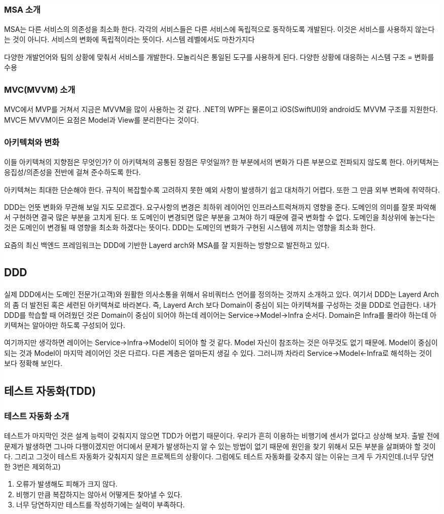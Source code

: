 ### MSA 소개

MSA는 다른 서비스의 의존성을 최소화 한다.
각각의 서비스들은 다른 서비스에 독립적으로 동작하도록 개발된다.
이것은 서비스를 사용하지 않는다는 것이 아니다. 서비스의 변화에 독립적이라는 뜻이다.
시스템 레벨에서도 마찬가지다

다양한 개발언어와 팀의 상황에 맞춰서 서비스를 개발한다.
모놀리식은 통일된 도구를 사용하게 된다.
다양한 상황에 대응하는 시스템 구조 = 변화를 수용

### MVC(MVVM) 소개

MVC에서 MVP를 거쳐서 지금은 MVVM을 많이 사용하는 것 같다. .NET의 WPF는 물론이고 iOS(SwiftUI)와 android도 MVVM 구조를 지원한다.
MVC든 MVVM이든 요점은 Model과 View를 분리한다는 것이다.

### 아키텍쳐와 변화

이들 아키텍쳐의 지향점은 무엇인가? 이 아키텍쳐의 공통된 장점은 무엇일까?
한 부분에서의 변화가 다른 부분으로 전파되지 않도록 한다.
아키텍쳐는 응집성/의존성을 전반에 걸쳐 준수하도록 한다.

아키텍쳐는 최대한 단순해야 한다. 규칙이 복잡할수록 고려하지 못한 예외 사항이 발생하기 쉽고 대처하기 어렵다. 또한 그 만큼 외부 변화에 취약하다.

DDD는 언뜻 변화와 무관해 보일 지도 모르겠다. 요구사항의 변경은 최하위 레이어인 인프라스트럭쳐까지 영향을 준다.
도메인의 의미를 잘못 파악해서 구현하면 결국 많은 부분을 고치게 된다. 또 도메인이 변경되면 많은 부분을 고쳐야 하기 때문에 결국 변화할 수 없다. 도메인을 최상위에 놓는다는 것은 도메인이 변경될 때 영향을 최소화 하겠다는 뜻이다.
DDD는 도메인의 변화가 구현된 시스템에 끼치는 영향을 최소화 한다.

요즘의 최신 백엔드 프레임워크는 DDD에 기반한 Layerd arch와 MSA를 잘 지원하는 방향으로 발전하고 있다.

## DDD

실제 DDD에서는 도메인 전문가(고객)와 원활한 의사소통을 위해서 유비쿼터스 언어를 정의하는 것까지 소개하고 있다.
여기서 DDD는 Layerd Arch의 좀 더 발전된 혹은 세련된 아키텍쳐로 바라본다.
즉, Layerd Arch 보다 Domain이 중심이 되는 아키텍쳐를 구성하는 것을 DDD로 언급한다.
내가 DDD를 학습할 때 어려웠던 것은 Domain이 중심이 되어야 하는데 레이어는 Service->Model->Infra 순서다.
Domain은 Infra를 몰라야 하는데 아키텍쳐는 알아야만 하도록 구성되어 있다.

여기까지만 생각하면 레이어는 Service->Infra->Model이 되어야 할 것 같다. Model 자신이 참조하는 것은 아무것도 없기 때문에.
Model이 중심이 되는 것과 Model이 마지막 레이어인 것은 다르다. 다른 계층은 얼마든지 생길 수 있다.
그러니까 차라리 Service->Model<-Infra로 해석하는 것이 보다 정확해 보인다.

## 테스트 자동화(TDD)

### 테스트 자동화 소개

테스트가 마지막인 것은 설계 능력이 갖춰지지 않으면 TDD가 어렵기 때문이다.
우리가 흔히 이용하는 비행기에 센서가 없다고 상상해 보자. 출발 전에 문제가 발생하면 그나마 다행이겠지만 어디에서 문제가 발생하는지 알 수 있는 방법이 없기 때문에 원인을 찾기 위해서 모든 부분을 살펴봐야 할 것이다.
그리고 그것이 테스트 자동화가 갖춰지지 않은 프로젝트의 상황이다. 그럼에도 테스트 자동화를 갖추지 않는 이유는 크게 두 가지인데.(너무 당연한 3번은 제외하고)

1. 오류가 발생해도 피해가 크지 않다.
2. 비행기 만큼 복잡하지는 않아서 어떻게든 찾아낼 수 있다.
3. 너무 당연하지만 테스트를 작성하기에는 실력이 부족하다.
